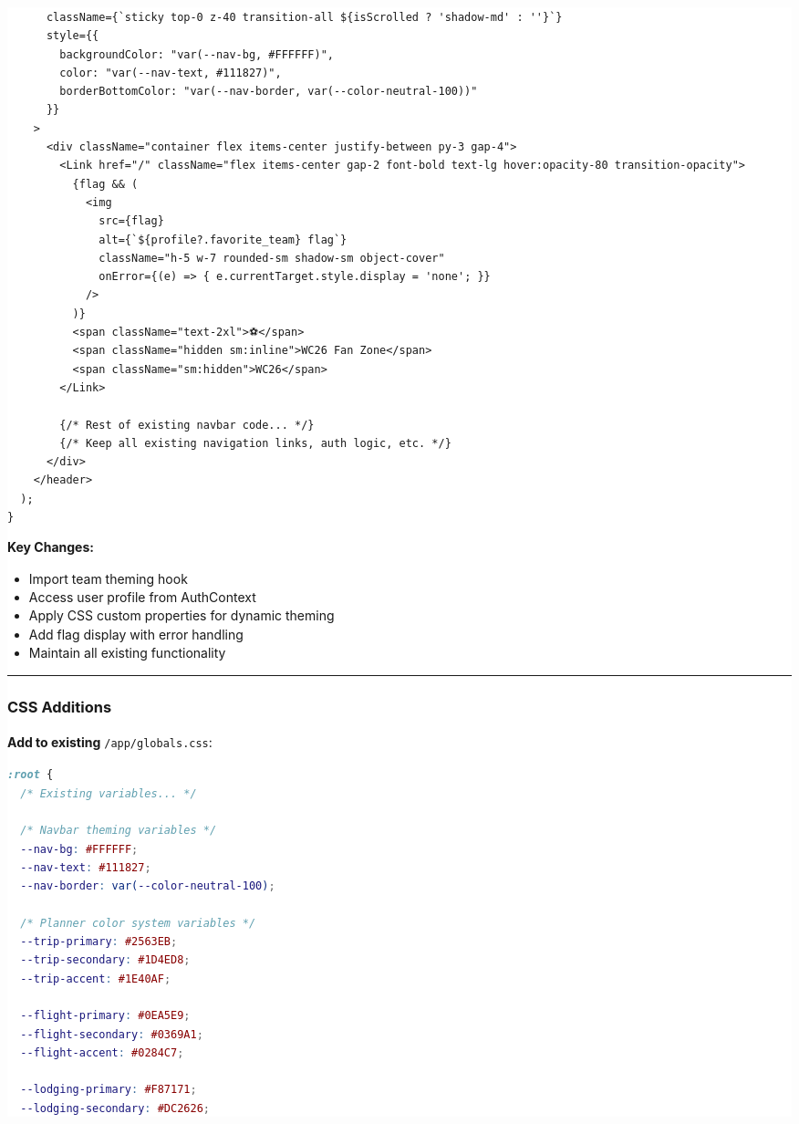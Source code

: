 ```tsx
      className={`sticky top-0 z-40 transition-all ${isScrolled ? 'shadow-md' : ''}`}
      style={{
        backgroundColor: "var(--nav-bg, #FFFFFF)",
        color: "var(--nav-text, #111827)",
        borderBottomColor: "var(--nav-border, var(--color-neutral-100))"
      }}
    >
      <div className="container flex items-center justify-between py-3 gap-4">
        <Link href="/" className="flex items-center gap-2 font-bold text-lg hover:opacity-80 transition-opacity">
          {flag && (
            <img 
              src={flag} 
              alt={`${profile?.favorite_team} flag`} 
              className="h-5 w-7 rounded-sm shadow-sm object-cover" 
              onError={(e) => { e.currentTarget.style.display = 'none'; }}
            />
          )}
          <span className="text-2xl">⚽</span>
          <span className="hidden sm:inline">WC26 Fan Zone</span>
          <span className="sm:hidden">WC26</span>
        </Link>

        {/* Rest of existing navbar code... */}
        {/* Keep all existing navigation links, auth logic, etc. */}
      </div>
    </header>
  );
}
```

**Key Changes:**
- Import team theming hook
- Access user profile from AuthContext
- Apply CSS custom properties for dynamic theming
- Add flag display with error handling
- Maintain all existing functionality

---

### CSS Additions

**Add to existing** `/app/globals.css`:

```css
:root {
  /* Existing variables... */
  
  /* Navbar theming variables */
  --nav-bg: #FFFFFF;
  --nav-text: #111827;
  --nav-border: var(--color-neutral-100);
  
  /* Planner color system variables */
  --trip-primary: #2563EB;
  --trip-secondary: #1D4ED8;
  --trip-accent: #1E40AF;

  --flight-primary: #0EA5E9;
  --flight-secondary: #0369A1;
  --flight-accent: #0284C7;

  --lodging-primary: #F87171;
  --lodging-secondary: #DC2626;
```